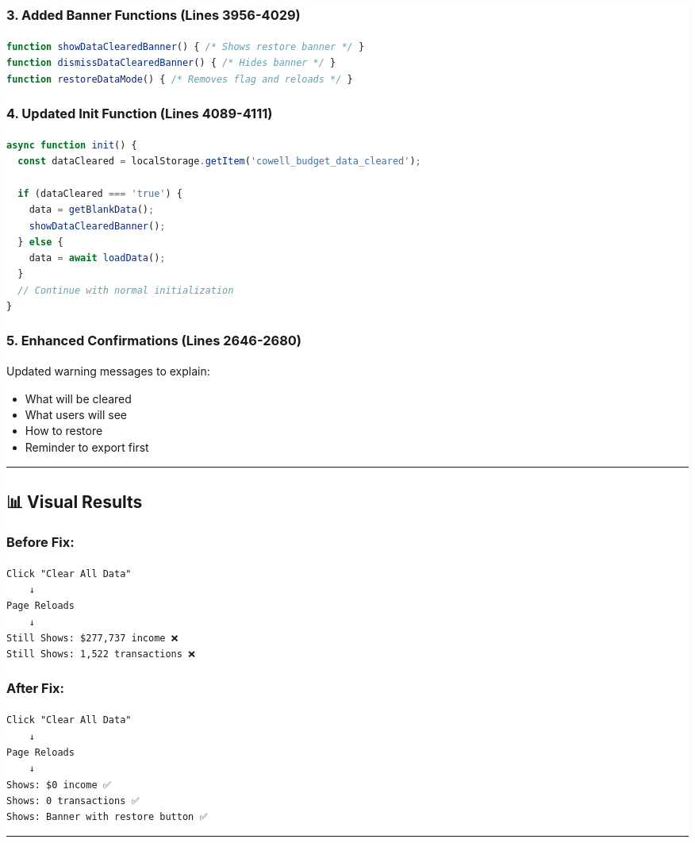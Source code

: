 ### 3. Added Banner Functions (Lines 3956-4029)
```javascript
function showDataClearedBanner() { /* Shows restore banner */ }
function dismissDataClearedBanner() { /* Hides banner */ }
function restoreDataMode() { /* Removes flag and reloads */ }
```

### 4. Updated Init Function (Lines 4089-4111)
```javascript
async function init() {
  const dataCleared = localStorage.getItem('cowell_budget_data_cleared');
  
  if (dataCleared === 'true') {
    data = getBlankData();
    showDataClearedBanner();
  } else {
    data = await loadData();
  }
  // Continue with normal initialization
}
```

### 5. Enhanced Confirmations (Lines 2646-2680)
Updated warning messages to explain:
- What will be cleared
- What users will see
- How to restore
- Reminder to export first

---

## 📊 Visual Results

### Before Fix:
```
Click "Clear All Data"
    ↓
Page Reloads
    ↓
Still Shows: $277,737 income ❌
Still Shows: 1,522 transactions ❌
```

### After Fix:
```
Click "Clear All Data"
    ↓
Page Reloads
    ↓
Shows: $0 income ✅
Shows: 0 transactions ✅
Shows: Banner with restore button ✅
```

---